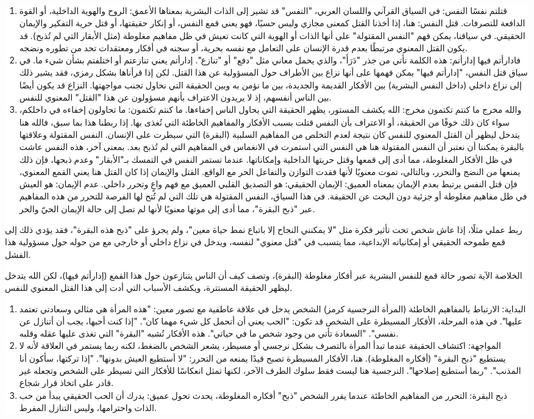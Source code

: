 1. قتلتم نفسًا
النفس: في السياق القرآني واللسان العربي، "النفس" قد تشير إلى الذات البشرية بمعناها الأعمق: الروح والهوية الداخلية، أو القوة الدافعة للتصرفات.
قتل النفس: هنا، إذا أخذنا القتل كمعنى مجازي وليس حسيًا، فهو يعني قمع النفس، أو إنكار حقيقتها، أو قتل حرية التفكير والإيمان الحقيقي.
في سياقنا، يمكن فهم "النفس المقتولة" على أنها الذات أو الهوية التي كانت تعيش في ظل مفاهيم مغلوطة (مثل الأبقار التي لم تُذبح).
قد يكون القتل المعنوي مرتبطًا بعدم قدرة الإنسان على التعامل مع نفسه بحرية، أو سجنه في أفكار ومعتقدات تحد من تطوره ونضجه.
2. فادارأتم فيها
إدارأتم: هذه الكلمة تأتي من جذر "دَرَأَ"، والذي يحمل معاني مثل "دفع" أو "تنازع". إدارأتم يعني تنازعتم أو اختلفتم بشأن شيء ما.
في سياق قتل النفس، "إدارأتم فيها" يمكن فهمها على أنها نزاع بين الأطراف حول المسؤولية عن هذا القتل. لكن إذا قرأناها بشكل رمزي، فقد يشير ذلك إلى نزاع داخلي (داخل النفس البشرية) بين الأفكار القديمة والجديدة، بين ما نؤمن به وبين الحقيقة التي نحاول تجنب مواجهتها.
النزاع قد يكون أيضًا بين الناس أنفسهم، إذ لا يريدون الاعتراف بأنهم مسؤولون عن هذا "القتل" المعنوي للنفس.
3. والله مخرج ما كنتم تكتمون
مخرج: الله يكشف المستور، يظهر الحقيقة التي يحاول الناس إخفاءها.
ما كنتم تكتمون: ما تحاولون إخفاءه في داخلكم، سواء كان ذلك خوفًا من الحقيقة، أو الاعتراف بأن النفس قتلت بسبب الأفكار والمفاهيم الخاطئة التي تُغذى بها.
إذا ربطنا هذا بما سبق، فالله هنا يتدخل ليظهر أن القتل المعنوي للنفس كان نتيجة لعدم التخلص من المفاهيم السلبية (البقرة) التي سيطرت على الإنسان.
النفس المقتولة وعلاقتها بالبقرة
يمكننا أن نعتبر أن النفس المقتولة هنا هي النفس التي استمرت في الانغماس في المفاهيم التي لم تُذبح بعد. بمعنى آخر، هذه النفس عاشت في ظل الأفكار المغلوطة، مما أدى إلى قمعها وقتل حريتها الداخلية وإمكاناتها.
عندما تستمر النفس في التمسك بـ"الأبقار" وعدم ذبحها، فإن ذلك يمنعها من النضج والتحرر، وبالتالي، تموت معنويًا لأنها فقدت التوازن والتفاعل الحر مع الواقع.
القتل والإيمان
إذا كان القتل هنا يعني القمع المعنوي، فإن قتل النفس يرتبط بعدم الإيمان بمعناه العميق:
الإيمان الحقيقي: هو التصديق القلبي العميق مع فهم واعٍ وتحرر داخلي.
عدم الإيمان: هو العيش في ظل مفاهيم مغلوطة أو جزئية دون البحث عن الحقيقة.
في هذا السياق، النفس المقتولة هي تلك التي لم تُتح لها الفرصة للتحرر من هذه المفاهيم عبر "ذبح البقرة"، مما أدى إلى موتها معنويًا لأنها لم تصل إلى حالة الإيمان الحيّ والحر.

ربط عملي
مثلًا، إذا عاش شخص تحت تأثير فكرة مثل "لا يمكنني النجاح إلا باتباع نمط حياة معين"، ولم يجرؤ على "ذبح هذه البقرة"، فقد يؤدي ذلك إلى قمع طموحه الحقيقي أو إمكانياته الإبداعية، مما يتسبب في "قتل معنوي" لنفسه، ويدخل في نزاع داخلي أو خارجي مع من حوله حول مسؤولية هذا الفشل.

الخلاصة
الآية تصور حالة قمع للنفس البشرية عبر أفكار مغلوطة (البقرة)، وتصف كيف أن الناس يتنازعون حول هذا القمع (إدارأتم فيها)، لكن الله يتدخل ليظهر الحقيقة المستترة، ويكشف الأسباب التي أدت إلى هذا القتل المعنوي للنفس.

1. البداية: الارتباط بالمفاهيم الخاطئة (المرأة النرجسية كرمز)
الشخص يدخل في علاقة عاطفية مع تصور معين: "هذه المرأة هي مثالي وسعادتي تعتمد عليها".
في هذه المرحلة، الأفكار المسيطرة على الشخص قد تكون:
"الحب يعني أن أتحمل كل شيء مهما كان".
"إذا كنت أحبها، يجب أن أتنازل عن نفسي".
"السعادة تأتي من وجود شخص ما في حياتي".
هذه الأفكار تُشبه "البقرة" التي تغذى عليها عقله وقلبه.
2. المواجهة: اكتشاف الحقيقة
عندما تبدأ المرأة بالتصرف بشكل نرجسي أو مسيطر، يشعر الشخص بالضغط، لكنه ربما يستمر في العلاقة لأنه لا يستطيع "ذبح البقرة" (أفكاره المغلوطة).
هنا، الأفكار المسيطرة تصبح قيدًا يمنعه من التحرر:
"لا أستطيع العيش بدونها".
"إذا تركتها، سأكون أنا المذنب".
"ربما أستطيع إصلاحها".
النرجسية هنا ليست فقط سلوك الطرف الآخر، لكنها تمثل انعكاسًا للأفكار التي تسيطر على الشخص وتجعله غير قادر على اتخاذ قرار شجاع.
3. ذبح البقرة: التحرر من المفاهيم الخاطئة
عندما يقرر الشخص "ذبح" أفكاره المغلوطة، يحدث تحول عميق:
يدرك أن الحب الحقيقي يبدأ من حب الذات واحترامها، وليس التنازل المفرط.